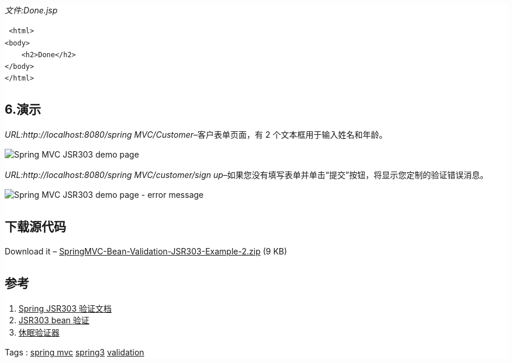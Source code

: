 *文件:Done.jsp*

```
 <html>
<body>
	<h2>Done</h2>
</body>
</html> 
```

## 6.演示

*URL:http://localhost:8080/spring MVC/Customer*–客户表单页面，有 2 个文本框用于输入姓名和年龄。

![Spring MVC JSR303 demo page](../Images/94627ae9cdb1d88f665bbc066318fc91.png "spring-mvc-bean-validation")

*URL:http://localhost:8080/spring MVC/customer/sign up*–如果您没有填写表单并单击“提交”按钮，将显示您定制的验证错误消息。

![Spring MVC JSR303 demo page - error message](../Images/2f061e0f6a0bbe01a597870c4ec27376.png "spring-mvc-bean-validation-error")

## 下载源代码

Download it – [SpringMVC-Bean-Validation-JSR303-Example-2.zip](http://web.archive.org/web/20210829083200/http://www.mkyong.com/wp-content/uploads/2011/07/SpringMVC-Bean-Validation-JSR303-Example-2.zip) (9 KB)

## 参考

1.  [Spring JSR303 验证文档](http://web.archive.org/web/20210829083200/http://static.springsource.org/spring/docs/3.0.x/spring-framework-reference/html/validation.html#validation-mvc-jsr303)
2.  [JSR303 bean 验证](http://web.archive.org/web/20210829083200/https://jcp.org/en/jsr/detail?id=303)
3.  [休眠验证器](http://web.archive.org/web/20210829083200/http://www.hibernate.org/subprojects/validator.html)

Tags : [spring mvc](http://web.archive.org/web/20210829083200/https://mkyong.com/tag/spring-mvc/) [spring3](http://web.archive.org/web/20210829083200/https://mkyong.com/tag/spring3/) [validation](http://web.archive.org/web/20210829083200/https://mkyong.com/tag/validation/)<input type="hidden" id="mkyong-current-postId" value="9817">